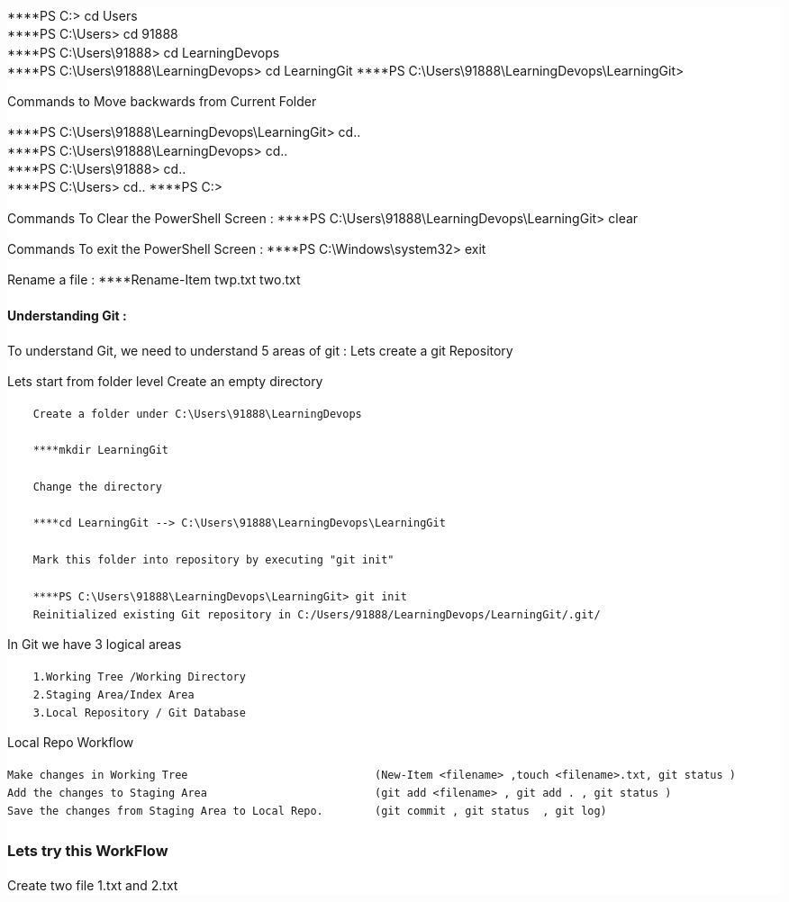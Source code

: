 ****PS C:\> cd Users                                                                                                        
****PS C:\Users> cd 91888                                                                                                   
****PS C:\Users\91888> cd LearningDevops                                                                                    
****PS C:\Users\91888\LearningDevops> cd LearningGit
****PS C:\Users\91888\LearningDevops\LearningGit>  


Commands to Move backwards from Current Folder 

****PS C:\Users\91888\LearningDevops\LearningGit> cd..                                                                      
****PS C:\Users\91888\LearningDevops> cd..                                                                                  
****PS C:\Users\91888> cd..                                                                                                 
****PS C:\Users> cd.. 
****PS C:\> 

Commands To Clear the PowerShell Screen : ****PS C:\Users\91888\LearningDevops\LearningGit> clear

Commands To exit the PowerShell Screen :  ****PS C:\Windows\system32> exit

Rename a file :  ****Rename-Item twp.txt two.txt


#### Understanding Git :

To understand Git, we need to understand 5 areas of git : Lets create a git Repository

Lets start from folder level
Create an empty directory

		Create a folder under C:\Users\91888\LearningDevops
		
		****mkdir LearningGit
		
		Change the directory 
		
		****cd LearningGit --> C:\Users\91888\LearningDevops\LearningGit
		
		Mark this folder into repository by executing "git init"
		
		****PS C:\Users\91888\LearningDevops\LearningGit> git init                                                                  
		Reinitialized existing Git repository in C:/Users/91888/LearningDevops/LearningGit/.git/
		
In Git we have 3 logical areas

		1.Working Tree /Working Directory
		2.Staging Area/Index Area
		3.Local Repository / Git Database

Local Repo Workflow

	Make changes in Working Tree                             (New-Item <filename> ,touch <filename>.txt, git status )
	Add the changes to Staging Area                          (git add <filename> , git add . , git status )
	Save the changes from Staging Area to Local Repo.        (git commit , git status  , git log)

### Lets try this WorkFlow

Create two file 1.txt and 2.txt
	